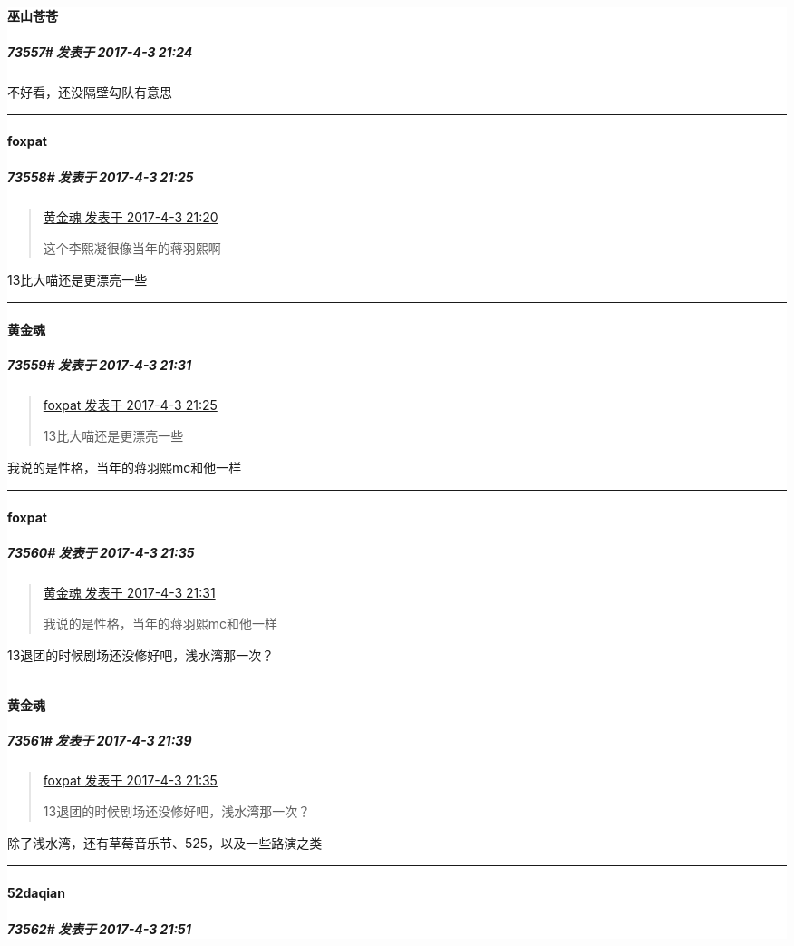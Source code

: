 ####  巫山苍苍  
##### 73557#       发表于 2017-4-3 21:24

不好看，还没隔壁勾队有意思

*****

####  foxpat  
##### 73558#       发表于 2017-4-3 21:25

<blockquote><a href="httphttps://bbs.saraba1st.com/2b/forum.php?mod=redirect&amp;goto=findpost&amp;pid=35570790&amp;ptid=1105387" target="_blank">黄金魂 发表于 2017-4-3 21:20</a>

这个李熙凝很像当年的蒋羽熙啊</blockquote>
13比大喵还是更漂亮一些

*****

####  黄金魂  
##### 73559#       发表于 2017-4-3 21:31

<blockquote><a href="httphttps://bbs.saraba1st.com/2b/forum.php?mod=redirect&amp;goto=findpost&amp;pid=35570825&amp;ptid=1105387" target="_blank">foxpat 发表于 2017-4-3 21:25</a>

13比大喵还是更漂亮一些</blockquote>
我说的是性格，当年的蒋羽熙mc和他一样

*****

####  foxpat  
##### 73560#       发表于 2017-4-3 21:35

<blockquote><a href="httphttps://bbs.saraba1st.com/2b/forum.php?mod=redirect&amp;goto=findpost&amp;pid=35570878&amp;ptid=1105387" target="_blank">黄金魂 发表于 2017-4-3 21:31</a>

我说的是性格，当年的蒋羽熙mc和他一样</blockquote>
13退团的时候剧场还没修好吧，浅水湾那一次？



*****

####  黄金魂  
##### 73561#       发表于 2017-4-3 21:39

<blockquote><a href="httphttps://bbs.saraba1st.com/2b/forum.php?mod=redirect&amp;goto=findpost&amp;pid=35570898&amp;ptid=1105387" target="_blank">foxpat 发表于 2017-4-3 21:35</a>

13退团的时候剧场还没修好吧，浅水湾那一次？</blockquote>
除了浅水湾，还有草莓音乐节、525，以及一些路演之类

*****

####  52daqian  
##### 73562#       发表于 2017-4-3 21:51
